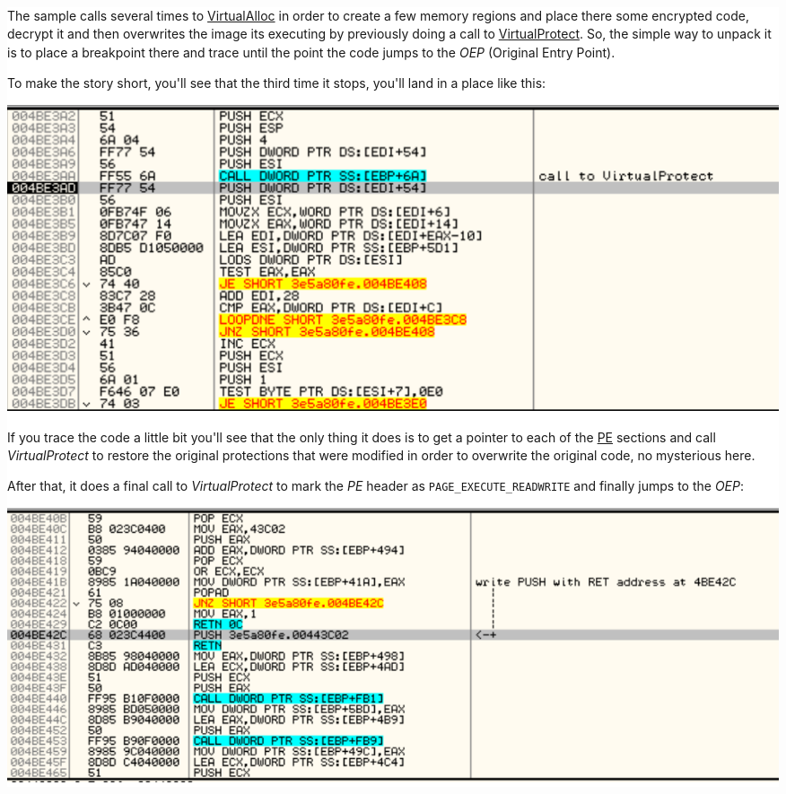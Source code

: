 The sample calls several times to [VirtualAlloc](https://docs.microsoft.com/en-us/windows/win32/api/memoryapi/nf-memoryapi-virtualalloc) in order to create a few memory regions and place there some encrypted code, decrypt it and then overwrites the image its executing by previously doing a call to [VirtualProtect](https://docs.microsoft.com/en-us/windows/win32/api/memoryapi/nf-memoryapi-virtualprotect). So, the simple way to unpack it is to place a breakpoint there and trace until the point the code jumps to the *OEP* (Original Entry Point).

To make the story short, you'll see that the third time it stops, you'll land in a place like this:

![](../images/21-08-2020-using-idapython-to-fix-coronalock-iat/VP_stop.PNG)

If you trace the code a little bit you'll see that the only thing it does is to get a pointer to each of the [PE](https://en.wikipedia.org/wiki/Portable_Executable) sections and call *VirtualProtect* to restore the original protections that were modified in order to overwrite the original code, no mysterious here.

After that, it does a final call to *VirtualProtect* to mark the *PE* header as ``PAGE_EXECUTE_READWRITE`` and finally jumps to the *OEP*:

![](../images/21-08-2020-using-idapython-to-fix-coronalock-iat/jump_to_oep.PNG)
